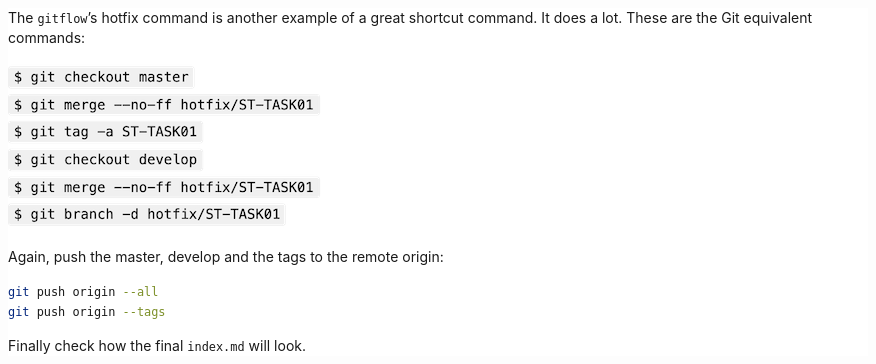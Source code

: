 The `gitflow`’s hotfix command is another example of a great shortcut command. It does a lot. These are the Git equivalent commands:



![](img/cmd-git-09.png)

Again, push the master, develop and the tags to the remote origin:

```bash
git push origin --all
git push origin --tags
```

Finally check how the final `index.md` will look.
